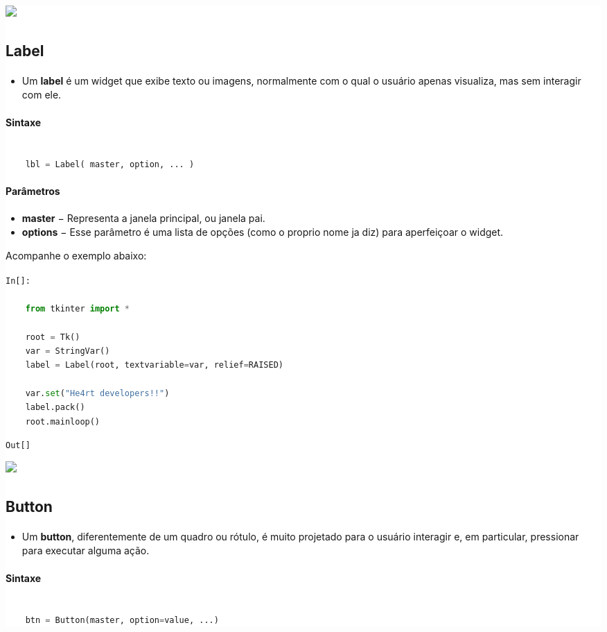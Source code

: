 <img src="assets/frame.png" width="100%" />

## Label

- Um __label__ é um widget que exibe texto ou imagens, normalmente com o qual o usuário apenas visualiza, mas sem interagir com ele.

#### Sintaxe

```python

    lbl = Label( master, option, ... )
```

#### Parâmetros

- __master__ − Representa a janela principal, ou janela pai.
- __options__ − Esse parâmetro é uma lista de opções (como o proprio nome ja diz) para aperfeiçoar o widget.

Acompanhe o exemplo abaixo:

```python
In[]:

    from tkinter import *

    root = Tk()
    var = StringVar()
    label = Label(root, textvariable=var, relief=RAISED)

    var.set("He4rt developers!!")
    label.pack()
    root.mainloop()

```
```python
Out[]
```

<img src="assets/label.png" width="100%" />


## Button

- Um __button__, diferentemente de um quadro ou rótulo, é muito projetado para o usuário interagir e, em particular, pressionar para executar alguma ação. 

#### Sintaxe

```python

    btn = Button(master, option=value, ...)
```
